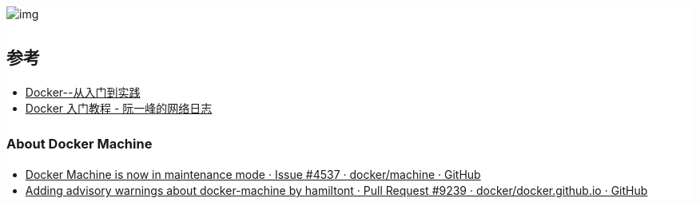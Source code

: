 ![img](https://gitee.com/nnnoh/image-hosting-service/raw/master/img/2021/services-diagram.png)



## 参考

- [Docker--从入门到实践](https://yeasy.gitbook.io/docker_practice/)
- [Docker 入门教程 - 阮一峰的网络日志](http://www.ruanyifeng.com/blog/2018/02/docker-tutorial.html)

### About Docker Machine

- [Docker Machine is now in maintenance mode · Issue #4537 · docker/machine · GitHub](https://github.com/docker/machine/issues/4537)
- [Adding advisory warnings about docker-machine by hamiltont · Pull Request #9239 · docker/docker.github.io · GitHub](https://github.com/docker/docker.github.io/pull/9239)